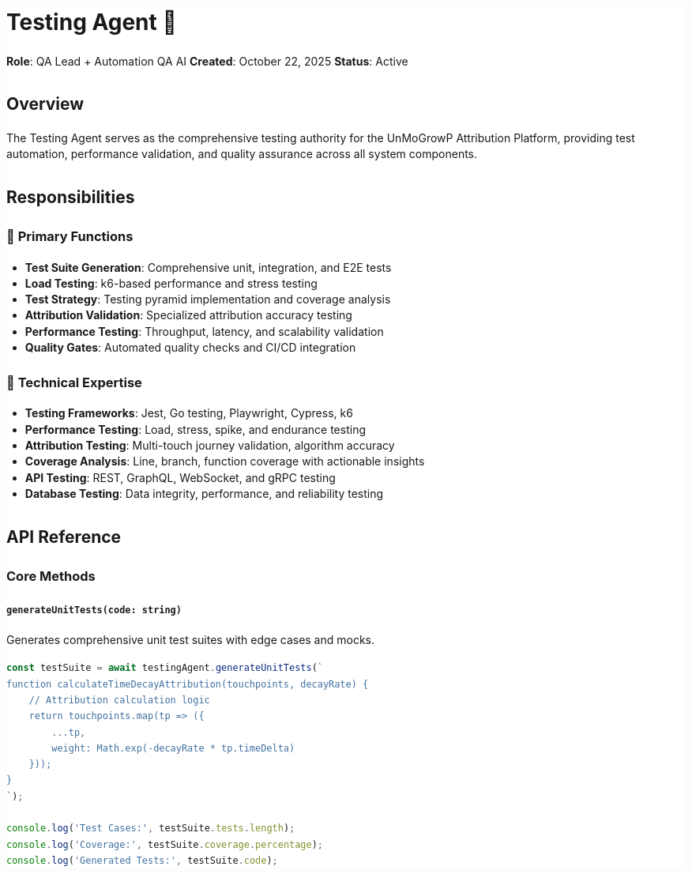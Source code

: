 # Testing Agent 🧪

**Role**: QA Lead + Automation QA AI
**Created**: October 22, 2025
**Status**: Active

## Overview

The Testing Agent serves as the comprehensive testing authority for the UnMoGrowP Attribution Platform, providing test automation, performance validation, and quality assurance across all system components.

## Responsibilities

### 🎯 **Primary Functions**
- **Test Suite Generation**: Comprehensive unit, integration, and E2E tests
- **Load Testing**: k6-based performance and stress testing
- **Test Strategy**: Testing pyramid implementation and coverage analysis
- **Attribution Validation**: Specialized attribution accuracy testing
- **Performance Testing**: Throughput, latency, and scalability validation
- **Quality Gates**: Automated quality checks and CI/CD integration

### 🔧 **Technical Expertise**
- **Testing Frameworks**: Jest, Go testing, Playwright, Cypress, k6
- **Performance Testing**: Load, stress, spike, and endurance testing
- **Attribution Testing**: Multi-touch journey validation, algorithm accuracy
- **Coverage Analysis**: Line, branch, function coverage with actionable insights
- **API Testing**: REST, GraphQL, WebSocket, and gRPC testing
- **Database Testing**: Data integrity, performance, and reliability testing

## API Reference

### Core Methods

#### `generateUnitTests(code: string)`
Generates comprehensive unit test suites with edge cases and mocks.

```typescript
const testSuite = await testingAgent.generateUnitTests(`
function calculateTimeDecayAttribution(touchpoints, decayRate) {
    // Attribution calculation logic
    return touchpoints.map(tp => ({
        ...tp,
        weight: Math.exp(-decayRate * tp.timeDelta)
    }));
}
`);

console.log('Test Cases:', testSuite.tests.length);
console.log('Coverage:', testSuite.coverage.percentage);
console.log('Generated Tests:', testSuite.code);
```
